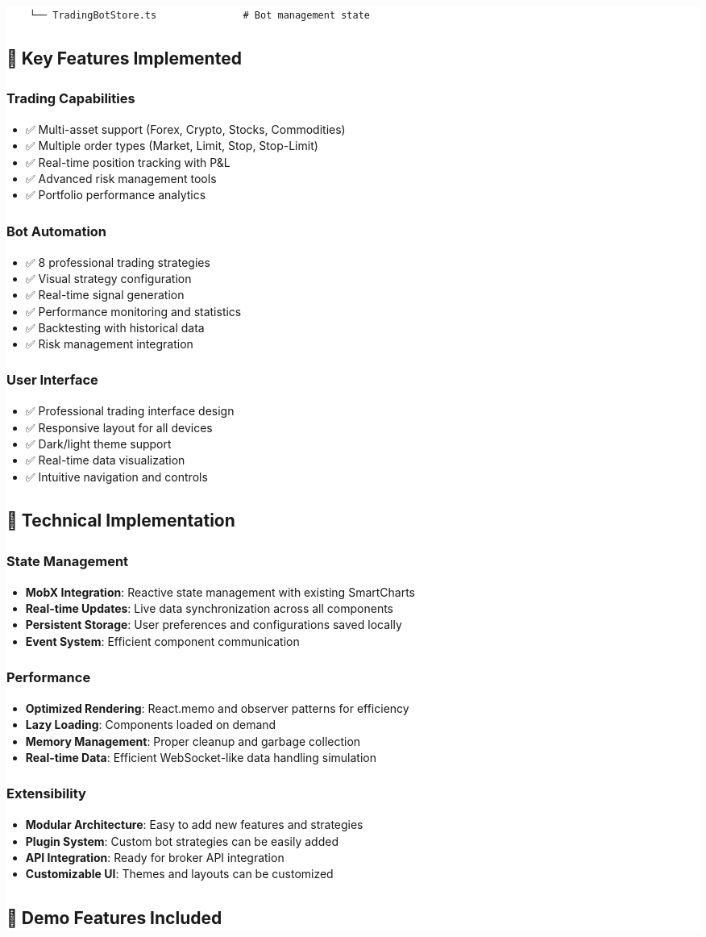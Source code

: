 ```
    └── TradingBotStore.ts               # Bot management state
```

## 🎯 Key Features Implemented

### Trading Capabilities
- ✅ Multi-asset support (Forex, Crypto, Stocks, Commodities)
- ✅ Multiple order types (Market, Limit, Stop, Stop-Limit)
- ✅ Real-time position tracking with P&L
- ✅ Advanced risk management tools
- ✅ Portfolio performance analytics

### Bot Automation
- ✅ 8 professional trading strategies
- ✅ Visual strategy configuration
- ✅ Real-time signal generation
- ✅ Performance monitoring and statistics
- ✅ Backtesting with historical data
- ✅ Risk management integration

### User Interface
- ✅ Professional trading interface design
- ✅ Responsive layout for all devices
- ✅ Dark/light theme support
- ✅ Real-time data visualization
- ✅ Intuitive navigation and controls

## 🔧 Technical Implementation

### State Management
- **MobX Integration**: Reactive state management with existing SmartCharts
- **Real-time Updates**: Live data synchronization across all components
- **Persistent Storage**: User preferences and configurations saved locally
- **Event System**: Efficient component communication

### Performance
- **Optimized Rendering**: React.memo and observer patterns for efficiency
- **Lazy Loading**: Components loaded on demand
- **Memory Management**: Proper cleanup and garbage collection
- **Real-time Data**: Efficient WebSocket-like data handling simulation

### Extensibility
- **Modular Architecture**: Easy to add new features and strategies
- **Plugin System**: Custom bot strategies can be easily added
- **API Integration**: Ready for broker API integration
- **Customizable UI**: Themes and layouts can be customized

## 🎊 Demo Features Included
